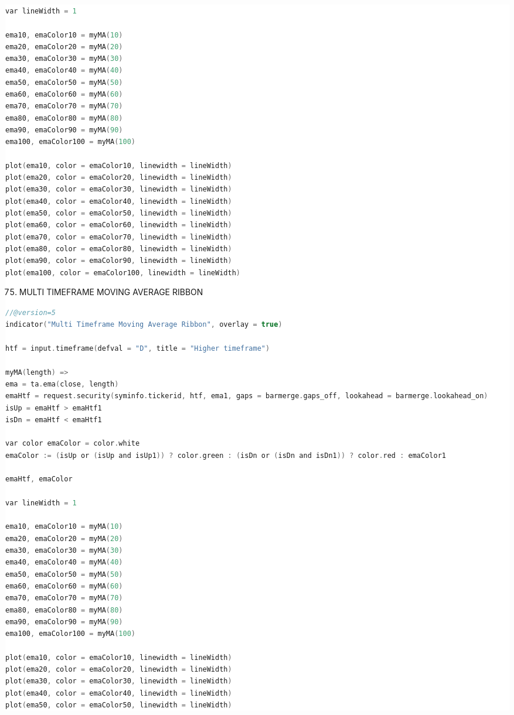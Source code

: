 ```c
var lineWidth = 1

ema10, emaColor10 = myMA(10)
ema20, emaColor20 = myMA(20)
ema30, emaColor30 = myMA(30)
ema40, emaColor40 = myMA(40)
ema50, emaColor50 = myMA(50)
ema60, emaColor60 = myMA(60)
ema70, emaColor70 = myMA(70)
ema80, emaColor80 = myMA(80)
ema90, emaColor90 = myMA(90)
ema100, emaColor100 = myMA(100)

plot(ema10, color = emaColor10, linewidth = lineWidth)
plot(ema20, color = emaColor20, linewidth = lineWidth)
plot(ema30, color = emaColor30, linewidth = lineWidth)
plot(ema40, color = emaColor40, linewidth = lineWidth)
plot(ema50, color = emaColor50, linewidth = lineWidth)
plot(ema60, color = emaColor60, linewidth = lineWidth)
plot(ema70, color = emaColor70, linewidth = lineWidth)
plot(ema80, color = emaColor80, linewidth = lineWidth)
plot(ema90, color = emaColor90, linewidth = lineWidth)
plot(ema100, color = emaColor100, linewidth = lineWidth)
```

75. MULTI TIMEFRAME MOVING AVERAGE RIBBON

```c
//@version=5
indicator("Multi Timeframe Moving Average Ribbon", overlay = true)

htf = input.timeframe(defval = "D", title = "Higher timeframe")

myMA(length) =>
ema = ta.ema(close, length)
emaHtf = request.security(syminfo.tickerid, htf, ema1, gaps = barmerge.gaps_off, lookahead = barmerge.lookahead_on)
isUp = emaHtf > emaHtf1
isDn = emaHtf < emaHtf1

var color emaColor = color.white
emaColor := (isUp or (isUp and isUp1)) ? color.green : (isDn or (isDn and isDn1)) ? color.red : emaColor1

emaHtf, emaColor

var lineWidth = 1

ema10, emaColor10 = myMA(10)
ema20, emaColor20 = myMA(20)
ema30, emaColor30 = myMA(30)
ema40, emaColor40 = myMA(40)
ema50, emaColor50 = myMA(50)
ema60, emaColor60 = myMA(60)
ema70, emaColor70 = myMA(70)
ema80, emaColor80 = myMA(80)
ema90, emaColor90 = myMA(90)
ema100, emaColor100 = myMA(100)

plot(ema10, color = emaColor10, linewidth = lineWidth)
plot(ema20, color = emaColor20, linewidth = lineWidth)
plot(ema30, color = emaColor30, linewidth = lineWidth)
plot(ema40, color = emaColor40, linewidth = lineWidth)
plot(ema50, color = emaColor50, linewidth = lineWidth)
```